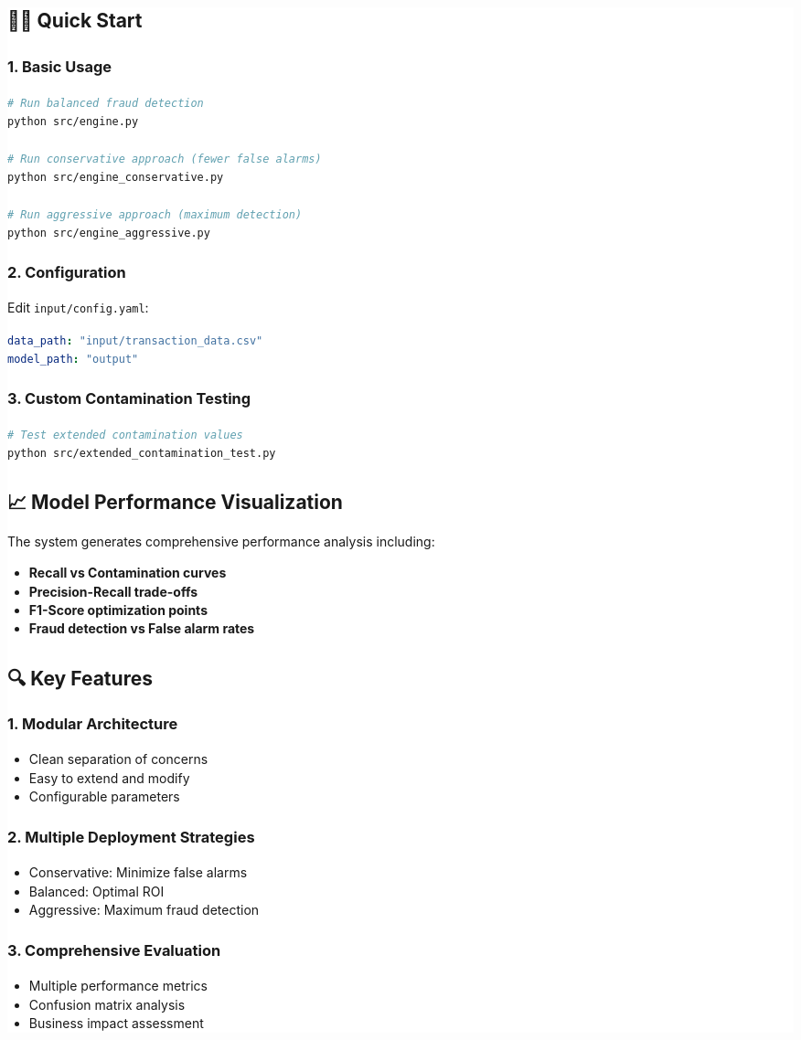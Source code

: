 ## 🏃‍♂️ Quick Start

### 1. Basic Usage
```bash
# Run balanced fraud detection
python src/engine.py

# Run conservative approach (fewer false alarms)
python src/engine_conservative.py

# Run aggressive approach (maximum detection)
python src/engine_aggressive.py
```

### 2. Configuration
Edit `input/config.yaml`:
```yaml
data_path: "input/transaction_data.csv"
model_path: "output"
```

### 3. Custom Contamination Testing
```bash
# Test extended contamination values
python src/extended_contamination_test.py
```

## 📈 Model Performance Visualization

The system generates comprehensive performance analysis including:

- **Recall vs Contamination curves**
- **Precision-Recall trade-offs**
- **F1-Score optimization points**
- **Fraud detection vs False alarm rates**

## 🔍 Key Features

### 1. **Modular Architecture**
- Clean separation of concerns
- Easy to extend and modify
- Configurable parameters

### 2. **Multiple Deployment Strategies**
- Conservative: Minimize false alarms
- Balanced: Optimal ROI
- Aggressive: Maximum fraud detection

### 3. **Comprehensive Evaluation**
- Multiple performance metrics
- Confusion matrix analysis
- Business impact assessment
